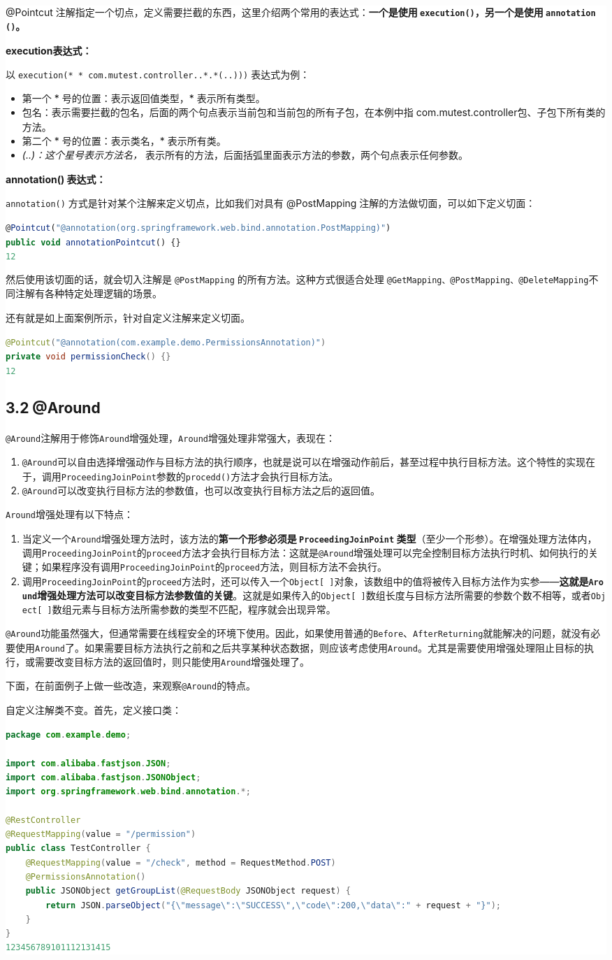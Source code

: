 @Pointcut 注解指定一个切点，定义需要拦截的东西，这里介绍两个常用的表达式：**一个是使用 `execution()`，另一个是使用 `annotation()`。**

**execution表达式：**

以 `execution(* * com.mutest.controller..*.*(..)))` 表达式为例：

- 第一个 * 号的位置：表示返回值类型，* 表示所有类型。
- 包名：表示需要拦截的包名，后面的两个句点表示当前包和当前包的所有子包，在本例中指 com.mutest.controller包、子包下所有类的方法。
- 第二个 * 号的位置：表示类名，* 表示所有类。
- *(..)：这个星号表示方法名，* 表示所有的方法，后面括弧里面表示方法的参数，两个句点表示任何参数。

**annotation() 表达式：**

`annotation()` 方式是针对某个注解来定义切点，比如我们对具有 @PostMapping 注解的方法做切面，可以如下定义切面：

```javascript
@Pointcut("@annotation(org.springframework.web.bind.annotation.PostMapping)")
public void annotationPointcut() {}
12
```

然后使用该切面的话，就会切入注解是 `@PostMapping` 的所有方法。这种方式很适合处理 `@GetMapping、@PostMapping、@DeleteMapping`不同注解有各种特定处理逻辑的场景。

还有就是如上面案例所示，针对自定义注解来定义切面。

```java
@Pointcut("@annotation(com.example.demo.PermissionsAnnotation)")
private void permissionCheck() {}
12
```

## 3.2 @Around

`@Around`注解用于修饰`Around`增强处理，`Around`增强处理非常强大，表现在：

1. `@Around`可以自由选择增强动作与目标方法的执行顺序，也就是说可以在增强动作前后，甚至过程中执行目标方法。这个特性的实现在于，调用`ProceedingJoinPoint`参数的`procedd()`方法才会执行目标方法。
2. `@Around`可以改变执行目标方法的参数值，也可以改变执行目标方法之后的返回值。

`Around`增强处理有以下特点：

1. 当定义一个`Around`增强处理方法时，该方法的**第一个形参必须是 `ProceedingJoinPoint` 类型**（至少一个形参）。在增强处理方法体内，调用`ProceedingJoinPoint`的`proceed`方法才会执行目标方法：这就是`@Around`增强处理可以完全控制目标方法执行时机、如何执行的关键；如果程序没有调用`ProceedingJoinPoint`的`proceed`方法，则目标方法不会执行。
2. 调用`ProceedingJoinPoint`的`proceed`方法时，还可以传入一个`Object[ ]`对象，该数组中的值将被传入目标方法作为实参——**这就是`Around`增强处理方法可以改变目标方法参数值的关键**。这就是如果传入的`Object[ ]`数组长度与目标方法所需要的参数个数不相等，或者`Object[ ]`数组元素与目标方法所需参数的类型不匹配，程序就会出现异常。

`@Around`功能虽然强大，但通常需要在线程安全的环境下使用。因此，如果使用普通的`Before`、`AfterReturning`就能解决的问题，就没有必要使用`Around`了。如果需要目标方法执行之前和之后共享某种状态数据，则应该考虑使用`Around`。尤其是需要使用增强处理阻止目标的执行，或需要改变目标方法的返回值时，则只能使用`Around`增强处理了。

下面，在前面例子上做一些改造，来观察`@Around`的特点。

自定义注解类不变。首先，定义接口类：

```java
package com.example.demo;

import com.alibaba.fastjson.JSON;
import com.alibaba.fastjson.JSONObject;
import org.springframework.web.bind.annotation.*;

@RestController
@RequestMapping(value = "/permission")
public class TestController {
    @RequestMapping(value = "/check", method = RequestMethod.POST)
    @PermissionsAnnotation()
    public JSONObject getGroupList(@RequestBody JSONObject request) {
        return JSON.parseObject("{\"message\":\"SUCCESS\",\"code\":200,\"data\":" + request + "}");
    }
}
123456789101112131415
```